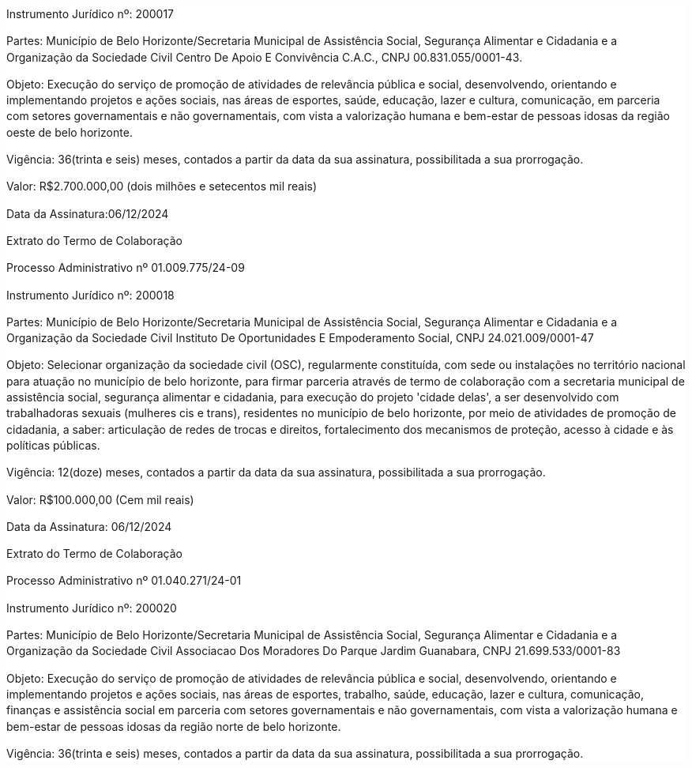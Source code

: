 Instrumento Jurídico nº: 200017

Partes: Município de Belo Horizonte/Secretaria Municipal de Assistência Social, Segurança Alimentar e Cidadania e a Organização da Sociedade Civil Centro De Apoio E Convivência C.A.C., CNPJ 00.831.055/0001-43.

Objeto: Execução do serviço de promoção de atividades de relevância pública e social, desenvolvendo, orientando e implementando projetos e ações sociais, nas áreas de esportes, saúde, educação, lazer e cultura, comunicação, em parceria com setores governamentais e não governamentais, com vista a valorização humana e bem-estar de pessoas idosas da região oeste de belo horizonte.

Vigência: 36(trinta e seis) meses, contados a partir da data da sua assinatura, possibilitada a sua prorrogação.

Valor: R$2.700.000,00 (dois milhões e setecentos mil reais)

Data da Assinatura:06/12/2024

Extrato do Termo de Colaboração

Processo Administrativo nº 01.009.775/24-09

Instrumento Jurídico nº: 200018

Partes: Município de Belo Horizonte/Secretaria Municipal de Assistência Social, Segurança Alimentar e Cidadania e a Organização da Sociedade Civil Instituto De Oportunidades E Empoderamento Social, CNPJ 24.021.009/0001-47

Objeto: Selecionar organização da sociedade civil (OSC), regularmente constituída, com sede ou instalações no território nacional para atuação no município de belo horizonte, para firmar parceria através de termo de colaboração com a secretaria municipal de assistência social, segurança alimentar e cidadania, para execução do projeto 'cidade delas', a ser desenvolvido com trabalhadoras sexuais (mulheres cis e trans), residentes no município de belo horizonte, por meio de atividades de promoção de cidadania, a saber: articulação de redes de trocas e direitos, fortalecimento dos mecanismos de proteção, acesso à cidade e às políticas públicas.

Vigência: 12(doze) meses, contados a partir da data da sua assinatura, possibilitada a sua prorrogação.

Valor: R$100.000,00 (Cem mil reais)

Data da Assinatura: 06/12/2024

Extrato do Termo de Colaboração

Processo Administrativo nº 01.040.271/24-01

Instrumento Jurídico nº: 200020

Partes: Município de Belo Horizonte/Secretaria Municipal de Assistência Social, Segurança Alimentar e Cidadania e a Organização da Sociedade Civil Associacao Dos Moradores Do Parque Jardim Guanabara, CNPJ 21.699.533/0001-83

Objeto: Execução do serviço de promoção de atividades de relevância pública e social, desenvolvendo, orientando e implementando projetos e ações sociais, nas áreas de esportes, trabalho, saúde, educação, lazer e cultura, comunicação, finanças e assistência social em parceria com setores governamentais e não governamentais, com vista a valorização humana e bem-estar de pessoas idosas da região norte de belo horizonte.

Vigência: 36(trinta e seis) meses, contados a partir da data da sua assinatura, possibilitada a sua prorrogação.
